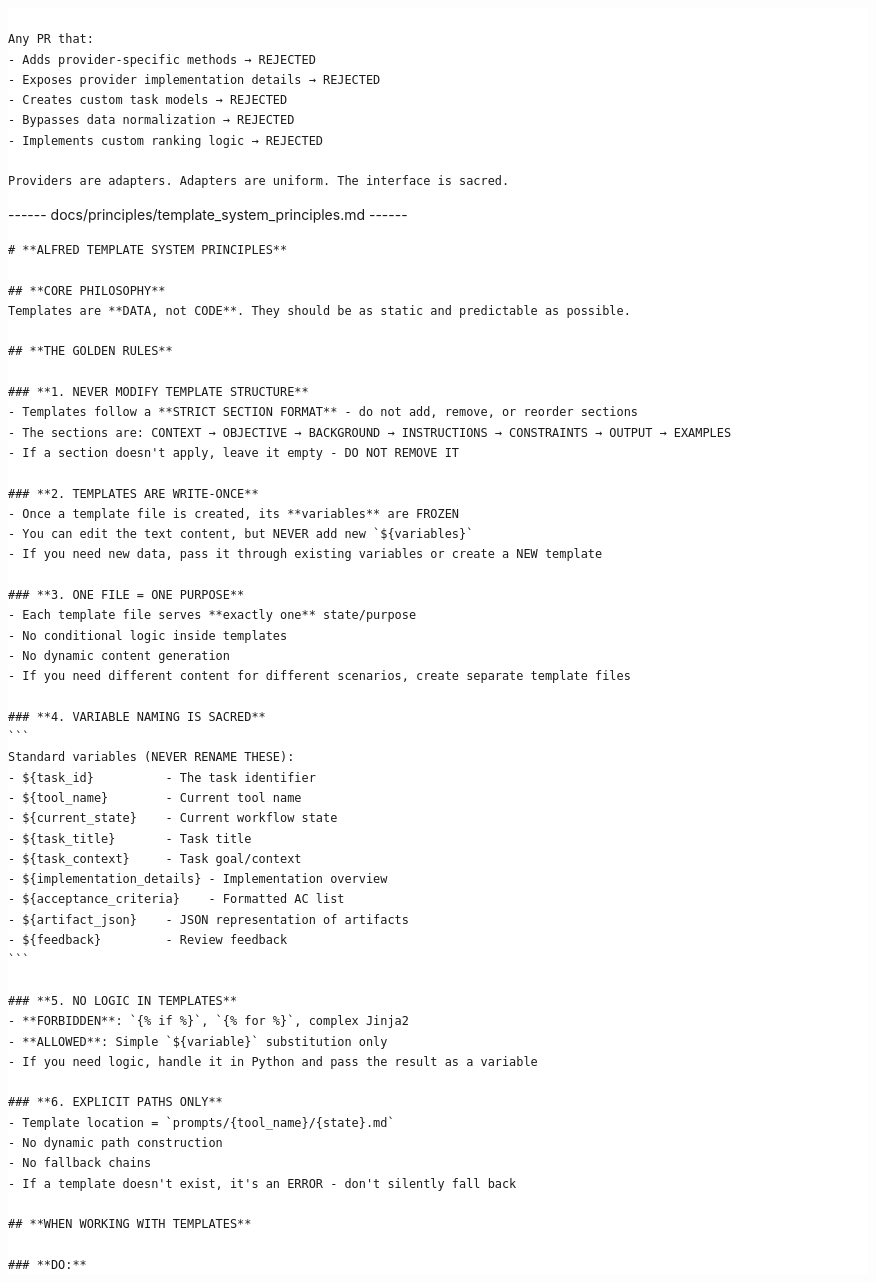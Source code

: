``````

Any PR that:
- Adds provider-specific methods → REJECTED
- Exposes provider implementation details → REJECTED
- Creates custom task models → REJECTED
- Bypasses data normalization → REJECTED
- Implements custom ranking logic → REJECTED

Providers are adapters. Adapters are uniform. The interface is sacred.
``````
------ docs/principles/template_system_principles.md ------
``````
# **ALFRED TEMPLATE SYSTEM PRINCIPLES**

## **CORE PHILOSOPHY**
Templates are **DATA, not CODE**. They should be as static and predictable as possible.

## **THE GOLDEN RULES**

### **1. NEVER MODIFY TEMPLATE STRUCTURE**
- Templates follow a **STRICT SECTION FORMAT** - do not add, remove, or reorder sections
- The sections are: CONTEXT → OBJECTIVE → BACKGROUND → INSTRUCTIONS → CONSTRAINTS → OUTPUT → EXAMPLES
- If a section doesn't apply, leave it empty - DO NOT REMOVE IT

### **2. TEMPLATES ARE WRITE-ONCE**
- Once a template file is created, its **variables** are FROZEN
- You can edit the text content, but NEVER add new `${variables}`
- If you need new data, pass it through existing variables or create a NEW template

### **3. ONE FILE = ONE PURPOSE**
- Each template file serves **exactly one** state/purpose
- No conditional logic inside templates
- No dynamic content generation
- If you need different content for different scenarios, create separate template files

### **4. VARIABLE NAMING IS SACRED**
```
Standard variables (NEVER RENAME THESE):
- ${task_id}          - The task identifier
- ${tool_name}        - Current tool name  
- ${current_state}    - Current workflow state
- ${task_title}       - Task title
- ${task_context}     - Task goal/context
- ${implementation_details} - Implementation overview
- ${acceptance_criteria}    - Formatted AC list
- ${artifact_json}    - JSON representation of artifacts
- ${feedback}         - Review feedback
```

### **5. NO LOGIC IN TEMPLATES**
- **FORBIDDEN**: `{% if %}`, `{% for %}`, complex Jinja2
- **ALLOWED**: Simple `${variable}` substitution only
- If you need logic, handle it in Python and pass the result as a variable

### **6. EXPLICIT PATHS ONLY**
- Template location = `prompts/{tool_name}/{state}.md`
- No dynamic path construction
- No fallback chains
- If a template doesn't exist, it's an ERROR - don't silently fall back

## **WHEN WORKING WITH TEMPLATES**

### **DO:**
``````